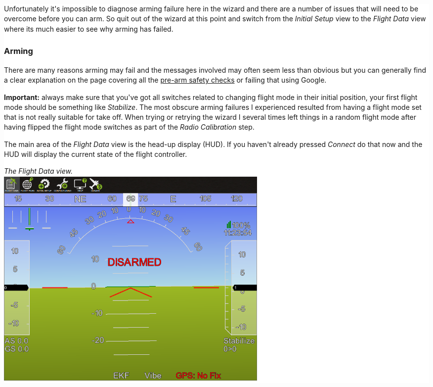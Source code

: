 Unfortunately it's impossible to diagnose arming failure here in the wizard and there are a number of issues that will need to be overcome before you can arm. So quit out of the wizard at this point and switch from the _Initial Setup_ view to the _Flight Data_ view where its much easier to see why arming has failed.

### Arming

There are many reasons arming may fail and the messages involved may often seem less than obvious but you can generally find a clear explanation on the page covering all the [pre-arm safety checks](http://ardupilot.org/copter/docs/prearm_safety_check.html) or failing that using Google.

**Important:** always make sure that you've got all switches related to changing flight mode in their initial position, your first flight mode should be something like _Stabilize_. The most obscure arming failures I experienced resulted from having a flight mode set that is not really suitable for take off. When trying or retrying the wizard I several times left things in a random flight mode after having flipped the flight mode switches as part of the _Radio Calibration_ step.

The main area of the _Flight Data_ view is the head-up display (HUD). If you haven't already pressed _Connect_ do that now and the HUD will display the current state of the flight controller.

_The Flight Data view._  
<img width="512" src="images/mission-planner/arming/0-start.png">

